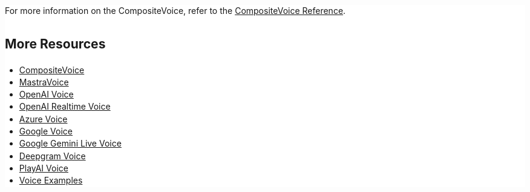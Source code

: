 For more information on the CompositeVoice, refer to the [CompositeVoice Reference](/reference/voice/composite-voice).

## More Resources

- [CompositeVoice](../../reference/voice/composite-voice.md)
- [MastraVoice](../../reference/voice/mastra-voice.md)
- [OpenAI Voice](../../reference/voice/openai.md)
- [OpenAI Realtime Voice](../../reference/voice/openai-realtime.md)
- [Azure Voice](../../reference/voice/azure.md)
- [Google Voice](../../reference/voice/google.md)
- [Google Gemini Live Voice](../../reference/voice/google-gemini-live.md)
- [Deepgram Voice](../../reference/voice/deepgram.md)
- [PlayAI Voice](../../reference/voice/playai.md)
- [Voice Examples](../../examples/voice/text-to-speech.md)
